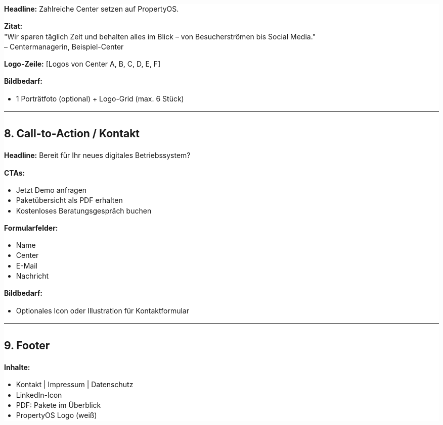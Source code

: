 **Headline:** Zahlreiche Center setzen auf PropertyOS.

**Zitat:**  
"Wir sparen täglich Zeit und behalten alles im Blick – von Besucherströmen bis Social Media."  
– Centermanagerin, Beispiel-Center

**Logo-Zeile:** [Logos von Center A, B, C, D, E, F]

**Bildbedarf:**
- 1 Porträtfoto (optional) + Logo-Grid (max. 6 Stück)

---

## 8. Call-to-Action / Kontakt

**Headline:** Bereit für Ihr neues digitales Betriebssystem?

**CTAs:**
- Jetzt Demo anfragen
- Paketübersicht als PDF erhalten
- Kostenloses Beratungsgespräch buchen

**Formularfelder:**
- Name
- Center
- E-Mail
- Nachricht

**Bildbedarf:**
- Optionales Icon oder Illustration für Kontaktformular

---

## 9. Footer

**Inhalte:**
- Kontakt | Impressum | Datenschutz
- LinkedIn-Icon
- PDF: Pakete im Überblick
- PropertyOS Logo (weiß)


